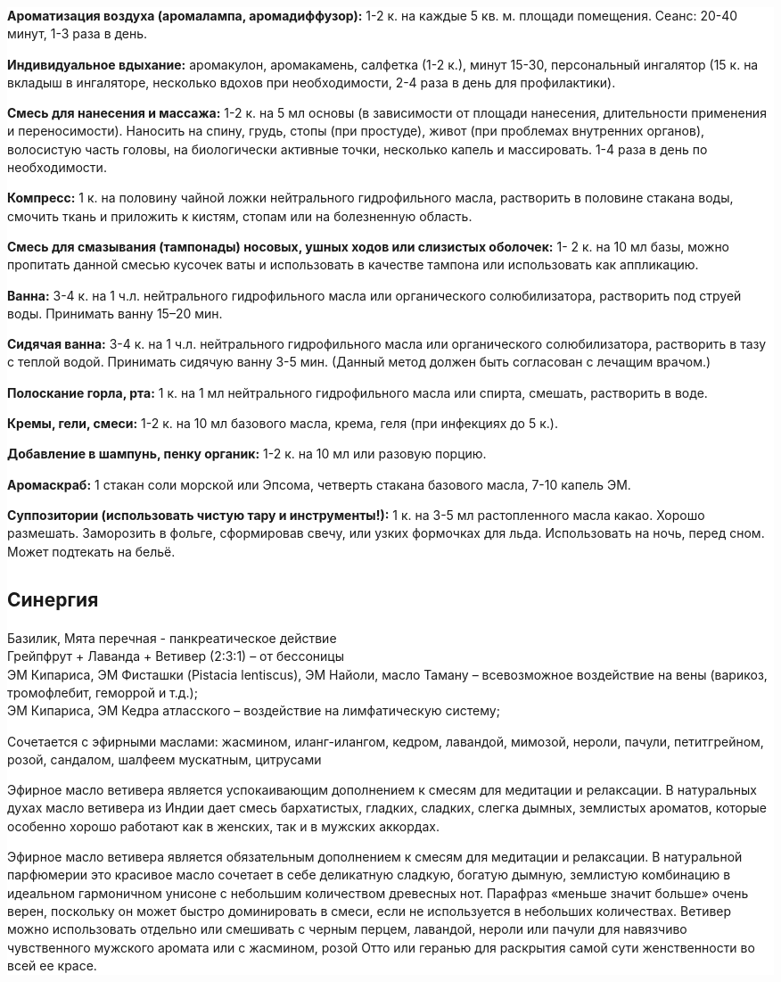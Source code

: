 **Ароматизация воздуха (аромалампа, аромадиффузор):** 1-2 к. на каждые 5 кв. м. площади помещения. Сеанс: 20-40 минут, 1-3 раза в день.

**Индивидуальное вдыхание:** аромакулон, аромакамень, салфетка (1-2 к.), минут 15-30, персональный ингалятор (15 к. на вкладыш в ингаляторе, несколько вдохов при необходимости, 2-4 раза в день для профилактики).

**Смесь для нанесения и массажа:** 1-2 к. на 5 мл основы (в зависимости от площади нанесения, длительности применения и переносимости). Наносить на спину, грудь, стопы (при простуде), живот (при проблемах внутренних органов), волосистую часть головы, на биологически активные точки, несколько капель и массировать. 1-4 раза в день по необходимости.

**Компресс:** 1 к. на половину чайной ложки нейтрального гидрофильного масла, растворить в половине стакана воды, смочить ткань и приложить к кистям, стопам или на болезненную область.

**Смесь для смазывания (тампонады) носовых, ушных ходов или слизистых оболочек:** 1- 2 к. на 10 мл базы, можно пропитать данной смесью кусочек ваты и использовать в качестве тампона или использовать как аппликацию.

**Ванна:** 3-4 к. на 1 ч.л. нейтрального гидрофильного масла или органического солюбилизатора, растворить под струей воды. Принимать ванну 15–20 мин.

**Сидячая ванна:** 3-4 к. на 1 ч.л. нейтрального гидрофильного масла или органического солюбилизатора, растворить в тазу с теплой водой. Принимать сидячую ванну 3-5 мин. (Данный метод должен быть согласован с лечащим врачом.)

**Полоскание горла, рта:** 1 к. на 1 мл нейтрального гидрофильного масла или спирта, смешать, растворить в воде.

**Кремы, гели, смеси:** 1-2 к. на 10 мл базового масла, крема, геля (при инфекциях до 5 к.).

**Добавление в шампунь, пенку органик:** 1-2 к. на 10 мл или разовую порцию.

**Аромаскраб:** 1 стакан соли морской или Эпсома, четверть стакана базового масла, 7-10 капель ЭМ.

**Суппозитории (использовать чистую тару и инструменты!):** 1 к. на 3-5 мл растопленного масла какао. Хорошо размешать. Заморозить в фольге, сформировав свечу, или узких формочках для льда. Использовать на ночь, перед сном. Может подтекать на бельё.

## Синергия
Базилик, Мята перечная - панкреатическое действие  
Грейпфрут + Лаванда + Ветивер (2:3:1) – от бессоницы  
ЭМ Кипариса, ЭМ Фисташки (Pistacia lentiscus), ЭМ Найоли, масло Таману – всевозможное воздействие на вены (варикоз, тромофлебит, геморрой и т.д.);  
ЭМ Кипариса, ЭМ Кедра атласского – воздействие на лимфатическую систему;  
  
Сочетается с эфирными маслами: жасмином, иланг-илангом, кедром, лавандой, мимозой, нероли, пачули, петитгрейном, розой, сандалом, шалфеем мускатным, цитрусами

Эфирное масло ветивера является успокаивающим дополнением к смесям для медитации и релаксации. В натуральных духах масло ветивера из Индии дает смесь бархатистых, гладких, сладких, слегка дымных, землистых ароматов, которые особенно хорошо работают как в женских, так и в мужских аккордах.

Эфирное масло ветивера является обязательным дополнением к смесям для медитации и релаксации. В натуральной парфюмерии это красивое масло сочетает в себе деликатную сладкую, богатую дымную, землистую комбинацию в идеальном гармоничном унисоне с небольшим количеством древесных нот. Парафраз «меньше значит больше» очень верен, поскольку он может быстро доминировать в смеси, если не используется в небольших количествах. Ветивер можно использовать отдельно или смешивать с черным перцем, лавандой, нероли или пачули для навязчиво чувственного мужского аромата или с жасмином, розой Отто или геранью для раскрытия самой сути женственности во всей ее красе.

